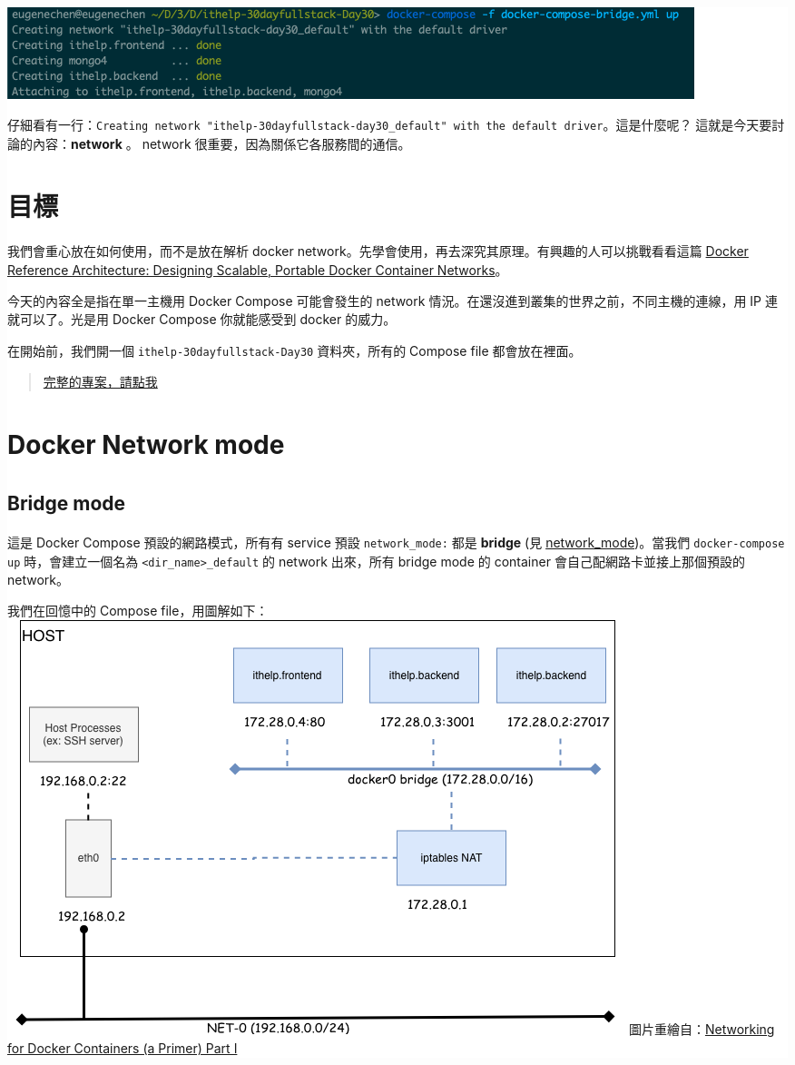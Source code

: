 ![Screen Shot 2018-10-30 at 9.57.03 AM.png](resources/D464C76060D7FCBCEECD0D373BB080F9.png)

仔細看有一行：`Creating network "ithelp-30dayfullstack-day30_default" with the default driver`。這是什麼呢？
這就是今天要討論的內容：**network** 。 network 很重要，因為關係它各服務間的通信。

# 目標

我們會重心放在如何使用，而不是放在解析 docker network。先學會使用，再去深究其原理。有興趣的人可以挑戰看看這篇 [Docker Reference Architecture: Designing Scalable, Portable Docker Container Networks](https://success.docker.com/article/networking)。

今天的內容全是指在單一主機用 Docker Compose 可能會發生的 network 情況。在還沒進到叢集的世界之前，不同主機的連線，用 IP 連就可以了。光是用 Docker Compose 你就能感受到 docker 的威力。

在開始前，我們開一個 `ithelp-30dayfullstack-Day30` 資料夾，所有的 Compose file 都會放在裡面。

> [完整的專案，請點我](https://github.com/eugenechen0514/ithelp-30dayfullstack-Day30)

# Docker Network mode

## Bridge mode
這是 Docker Compose 預設的網路模式，所有有 service 預設 `network_mode:` 都是 **bridge** (見 [network_mode](https://docs.docker.com/compose/compose-file/compose-file-v2/#network_mode))。當我們 `docker-compose up` 時，會建立一個名為 `<dir_name>_default` 的 network 出來，所有 bridge mode 的 container 會自己配網路卡並接上那個預設的 network。

我們在回憶中的 Compose file，用圖解如下：
![30天鐵人-Day30-bridge.png](resources/6D19119BD54218185DAF088958A6020A.png)
圖片重繪自：[Networking for Docker Containers (a Primer) Part I](https://mesosphere.com/blog/networking-docker-containers/)
